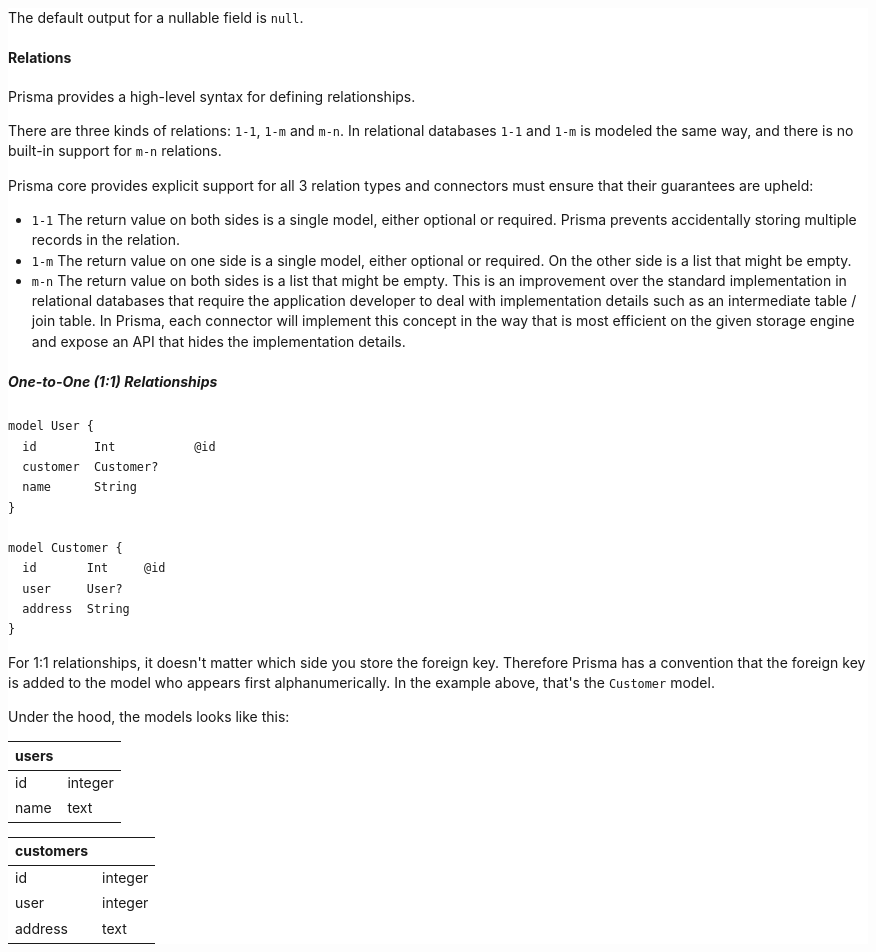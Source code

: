 The default output for a nullable field is `null`.

#### Relations

Prisma provides a high-level syntax for defining relationships.

There are three kinds of relations: `1-1`, `1-m` and `m-n`. In relational databases `1-1` and `1-m` is modeled the same way, and there is no built-in support
for `m-n` relations.

Prisma core provides explicit support for all 3 relation types and connectors must ensure that their guarantees are upheld:

- `1-1` The return value on both sides is a single model, either optional or required. Prisma prevents accidentally storing multiple records in the relation.
- `1-m` The return value on one side is a single model, either optional or required. On the other side is a list that might be empty.
- `m-n` The return value on both sides is a list that might be empty. This is an improvement over the standard implementation in relational databases that
  require the application developer to deal with implementation details such as an intermediate table / join table. In Prisma, each connector will implement
  this concept in the way that is most efficient on the given storage engine and expose an API that hides the implementation details.

##### One-to-One (1:1) Relationships

```prisma
model User {
  id        Int           @id
  customer  Customer?
  name      String
}

model Customer {
  id       Int     @id
  user     User?
  address  String
}
```

For 1:1 relationships, it doesn't matter which side you store the foreign key. Therefore Prisma has a convention that the foreign key is added to the model who
appears first alphanumerically. In the example above, that's the `Customer` model.

Under the hood, the models looks like this:

| **users** |         |
| --------- | ------- |
| id        | integer |
| name      | text    |

| **customers** |         |
| ------------- | ------- |
| id            | integer |
| user          | integer |
| address       | text    |
